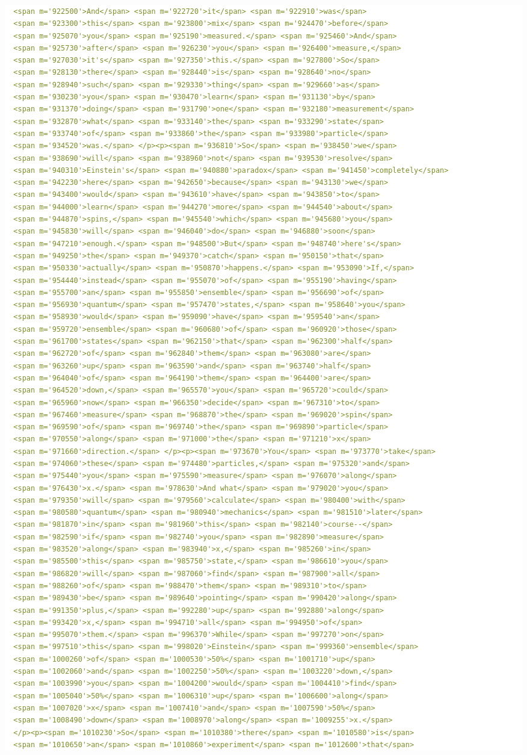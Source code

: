 ```yaml
  <span m='922500'>And</span> <span m='922720'>it</span> <span m='922910'>was</span>
  <span m='923300'>this</span> <span m='923800'>mix</span> <span m='924470'>before</span>
  <span m='925070'>you</span> <span m='925190'>measured.</span> <span m='925460'>And</span>
  <span m='925730'>after</span> <span m='926230'>you</span> <span m='926400'>measure,</span>
  <span m='927030'>it's</span> <span m='927350'>this.</span> <span m='927800'>So</span>
  <span m='928130'>there</span> <span m='928440'>is</span> <span m='928640'>no</span>
  <span m='928940'>such</span> <span m='929330'>thing</span> <span m='929660'>as</span>
  <span m='930230'>you</span> <span m='930470'>learn</span> <span m='931130'>by</span>
  <span m='931370'>doing</span> <span m='931790'>one</span> <span m='932180'>measurement</span>
  <span m='932870'>what</span> <span m='933140'>the</span> <span m='933290'>state</span>
  <span m='933740'>of</span> <span m='933860'>the</span> <span m='933980'>particle</span>
  <span m='934520'>was.</span> </p><p><span m='936810'>So</span> <span m='938450'>we</span>
  <span m='938690'>will</span> <span m='938960'>not</span> <span m='939530'>resolve</span>
  <span m='940310'>Einstein's</span> <span m='940880'>paradox</span> <span m='941450'>completely</span>
  <span m='942230'>here</span> <span m='942650'>because</span> <span m='943130'>we</span>
  <span m='943400'>would</span> <span m='943610'>have</span> <span m='943850'>to</span>
  <span m='944000'>learn</span> <span m='944270'>more</span> <span m='944540'>about</span>
  <span m='944870'>spins,</span> <span m='945540'>which</span> <span m='945680'>you</span>
  <span m='945830'>will</span> <span m='946040'>do</span> <span m='946880'>soon</span>
  <span m='947210'>enough.</span> <span m='948500'>But</span> <span m='948740'>here's</span>
  <span m='949250'>the</span> <span m='949370'>catch</span> <span m='950150'>that</span>
  <span m='950330'>actually</span> <span m='950870'>happens.</span> <span m='953090'>If,</span>
  <span m='954440'>instead</span> <span m='955070'>of</span> <span m='955190'>having</span>
  <span m='955700'>an</span> <span m='955850'>ensemble</span> <span m='956690'>of</span>
  <span m='956930'>quantum</span> <span m='957470'>states,</span> <span m='958640'>you</span>
  <span m='958930'>would</span> <span m='959090'>have</span> <span m='959540'>an</span>
  <span m='959720'>ensemble</span> <span m='960680'>of</span> <span m='960920'>those</span>
  <span m='961700'>states</span> <span m='962150'>that</span> <span m='962300'>half</span>
  <span m='962720'>of</span> <span m='962840'>them</span> <span m='963080'>are</span>
  <span m='963260'>up</span> <span m='963590'>and</span> <span m='963740'>half</span>
  <span m='964040'>of</span> <span m='964190'>them</span> <span m='964400'>are</span>
  <span m='964520'>down,</span> <span m='965570'>you</span> <span m='965720'>could</span>
  <span m='965960'>now</span> <span m='966350'>decide</span> <span m='967310'>to</span>
  <span m='967460'>measure</span> <span m='968870'>the</span> <span m='969020'>spin</span>
  <span m='969590'>of</span> <span m='969740'>the</span> <span m='969890'>particle</span>
  <span m='970550'>along</span> <span m='971000'>the</span> <span m='971210'>x</span>
  <span m='971660'>direction.</span> </p><p><span m='973670'>You</span> <span m='973770'>take</span>
  <span m='974060'>these</span> <span m='974480'>particles,</span> <span m='975320'>and</span>
  <span m='975440'>you</span> <span m='975590'>measure</span> <span m='976070'>along</span>
  <span m='976430'>x.</span> <span m='978630'>And what</span> <span m='979020'>you</span>
  <span m='979350'>will</span> <span m='979560'>calculate</span> <span m='980400'>with</span>
  <span m='980580'>quantum</span> <span m='980940'>mechanics</span> <span m='981510'>later</span>
  <span m='981870'>in</span> <span m='981960'>this</span> <span m='982140'>course--</span>
  <span m='982590'>if</span> <span m='982740'>you</span> <span m='982890'>measure</span>
  <span m='983520'>along</span> <span m='983940'>x,</span> <span m='985260'>in</span>
  <span m='985500'>this</span> <span m='985750'>state,</span> <span m='986610'>you</span>
  <span m='986820'>will</span> <span m='987060'>find</span> <span m='987900'>all</span>
  <span m='988260'>of</span> <span m='988470'>them</span> <span m='989310'>to</span>
  <span m='989430'>be</span> <span m='989640'>pointing</span> <span m='990420'>along</span>
  <span m='991350'>plus,</span> <span m='992280'>up</span> <span m='992880'>along</span>
  <span m='993420'>x,</span> <span m='994710'>all</span> <span m='994950'>of</span>
  <span m='995070'>them.</span> <span m='996370'>While</span> <span m='997270'>on</span>
  <span m='997510'>this</span> <span m='998020'>Einstein</span> <span m='999360'>ensemble</span>
  <span m='1000260'>of</span> <span m='1000530'>50%</span> <span m='1001710'>up</span>
  <span m='1002060'>and</span> <span m='1002250'>50%</span> <span m='1003220'>down,</span>
  <span m='1003990'>you</span> <span m='1004200'>would</span> <span m='1004410'>find</span>
  <span m='1005040'>50%</span> <span m='1006310'>up</span> <span m='1006600'>along</span>
  <span m='1007020'>x</span> <span m='1007410'>and</span> <span m='1007590'>50%</span>
  <span m='1008490'>down</span> <span m='1008970'>along</span> <span m='1009255'>x.</span>
  </p><p><span m='1010230'>So</span> <span m='1010380'>there</span> <span m='1010580'>is</span>
  <span m='1010650'>an</span> <span m='1010860'>experiment</span> <span m='1012600'>that</span>
```